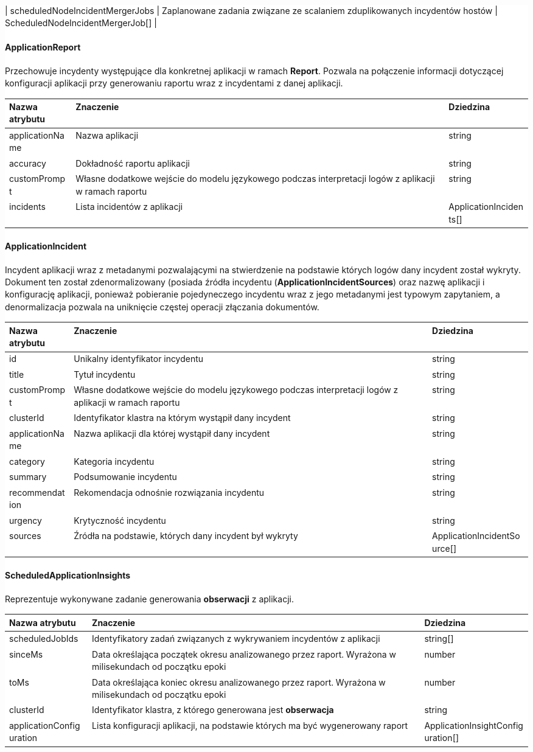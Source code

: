 | scheduledNodeIncidentMergerJobs        | Zaplanowane zadania związane ze scalaniem zduplikowanych incydentów hostów                              | ScheduledNodeIncidentMergerJob\[\]        |

#### ApplicationReport

Przechowuje incydenty występujące dla konkretnej aplikacji w ramach **Report**. Pozwala na połączenie informacji dotyczącej konfiguracji aplikacji przy generowaniu raportu wraz z incydentami z danej aplikacji.

| Nazwa atrybutu  | Znaczenie                                                                                              | Dziedzina                |
| :-------------- | :----------------------------------------------------------------------------------------------------- | :----------------------- |
| applicationName | Nazwa aplikacji                                                                                        | string                   |
| accuracy        | Dokładność raportu aplikacji                                                                           | string                   |
| customPrompt    | Własne dodatkowe wejście do modelu językowego podczas interpretacji logów z aplikacji w ramach raportu | string                   |
| incidents       | Lista incidentów z aplikacji                                                                           | ApplicationIncidents\[\] |

#### ApplicationIncident

Incydent aplikacji wraz z metadanymi pozwalającymi na stwierdzenie na podstawie których logów dany incydent został wykryty. Dokument ten został zdenormalizowany (posiada źródła incydentu (**ApplicationIncidentSources**) oraz nazwę aplikacji i konfigurację aplikacji, ponieważ pobieranie pojedyneczego incydentu wraz z jego metadanymi jest typowym zapytaniem, a denormalizacja pozwala na uniknięcie częstej operacji złączania dokumentów.

| Nazwa atrybutu  | Znaczenie                                                                                              | Dziedzina                     |
| :-------------- | :----------------------------------------------------------------------------------------------------- | :---------------------------- |
| id              | Unikalny identyfikator incydentu                                                                       | string                        |
| title           | Tytuł incydentu                                                                                        | string                        |
| customPrompt    | Własne dodatkowe wejście do modelu językowego podczas interpretacji logów z aplikacji w ramach raportu | string                        |
| clusterId       | Identyfikator klastra na którym wystąpił dany incydent                                                 | string                        |
| applicationName | Nazwa aplikacji dla której wystąpił dany incydent                                                      | string                        |
| category        | Kategoria incydentu                                                                                    | string                        |
| summary         | Podsumowanie incydentu                                                                                 | string                        |
| recommendation  | Rekomendacja odnośnie rozwiązania incydentu                                                            | string                        |
| urgency         | Krytyczność incydentu                                                                                  | string                        |
| sources         | Źródła na podstawie, których dany incydent był wykryty                                                 | ApplicationIncidentSource\[\] |

#### ScheduledApplicationInsights

Reprezentuje wykonywane zadanie generowania **obserwacji** z aplikacji.

| Nazwa atrybutu           | Znaczenie                                                                                               | Dziedzina                           |
| :----------------------- | :------------------------------------------------------------------------------------------------------ | :---------------------------------- |
| scheduledJobIds          | Identyfikatory zadań związanych z wykrywaniem incydentów z aplikacji                                    | string\[\]                          |
| sinceMs                  | Data określająca początek okresu analizowanego przez raport. Wyrażona w milisekundach od początku epoki | number                              |
| toMs                     | Data określająca koniec okresu analizowanego przez raport. Wyrażona w milisekundach od początku epoki   | number                              |
| clusterId                | Identyfikator klastra, z którego generowana jest **obserwacja**                                         | string                              |
| applicationConfiguration | Lista konfiguracji aplikacji, na podstawie których ma być wygenerowany raport                           | ApplicationInsightConfiguration\[\] |
